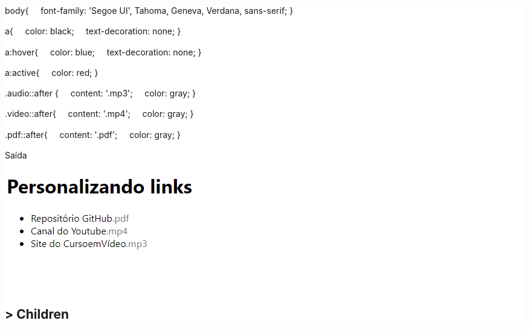 </body>
</html>
</td>
    <td>body{
    font-family: 'Segoe UI', Tahoma, Geneva, Verdana, sans-serif;
}

a{
    color: black;
    text-decoration: none;
}

a:hover{
    color: blue;
    text-decoration: none;
}

a:active{
    color: red;
}

.audio::after {
    content: '.mp3';
    color: gray;
}

.video::after{
    content: '.mp4';
    color: gray;
}

.pdf::after{
    content: '.pdf';
    color: gray;
}
</td>
  </tr>
</table>


Saída

![image alt text](https://github.com/thomasmontipo/cursoemvideo-html-css/blob/cursoemvideo/images/image25.png?raw=true)

## > Children
